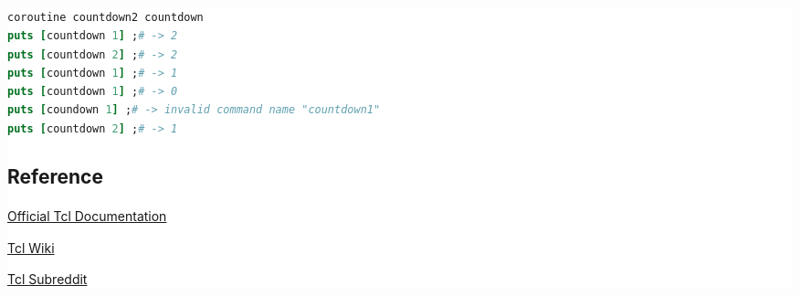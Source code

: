 ```tcl
coroutine countdown2 countdown
puts [countdown 1] ;# -> 2 
puts [countdown 2] ;# -> 2 
puts [countdown 1] ;# -> 1 
puts [countdown 1] ;# -> 0 
puts [coundown 1] ;# -> invalid command name "countdown1"
puts [countdown 2] ;# -> 1 


```

## Reference

[Official Tcl Documentation](http://www.tcl.tk/man/tcl/)

[Tcl Wiki](http://wiki.tcl.tk)

[Tcl Subreddit](http://www.reddit.com/r/Tcl)
